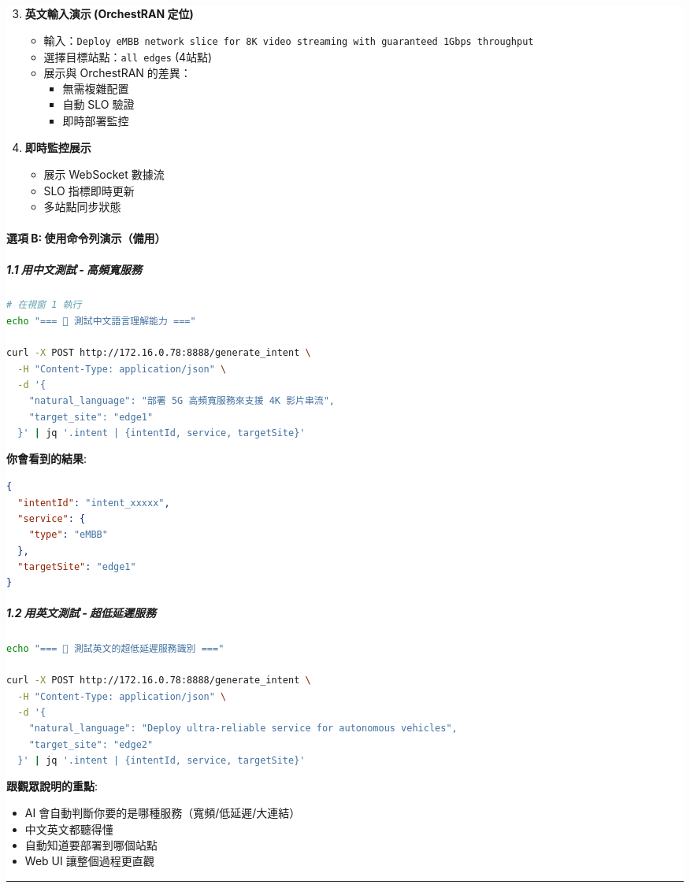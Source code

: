 3. **英文輸入演示 (OrchestRAN 定位)**
   - 輸入：`Deploy eMBB network slice for 8K video streaming with guaranteed 1Gbps throughput`
   - 選擇目標站點：`all edges` (4站點)
   - 展示與 OrchestRAN 的差異：
     * 無需複雜配置
     * 自動 SLO 驗證
     * 即時部署監控

4. **即時監控展示**
   - 展示 WebSocket 數據流
   - SLO 指標即時更新
   - 多站點同步狀態

#### 選項 B: 使用命令列演示（備用）

##### 1.1 用中文測試 - 高頻寬服務
```bash
# 在視窗 1 執行
echo "=== 🧠 測試中文語言理解能力 ==="

curl -X POST http://172.16.0.78:8888/generate_intent \
  -H "Content-Type: application/json" \
  -d '{
    "natural_language": "部署 5G 高頻寬服務來支援 4K 影片串流",
    "target_site": "edge1"
  }' | jq '.intent | {intentId, service, targetSite}'
```

**你會看到的結果**:
```json
{
  "intentId": "intent_xxxxx",
  "service": {
    "type": "eMBB"
  },
  "targetSite": "edge1"
}
```

##### 1.2 用英文測試 - 超低延遲服務
```bash
echo "=== 🚗 測試英文的超低延遲服務識別 ==="

curl -X POST http://172.16.0.78:8888/generate_intent \
  -H "Content-Type: application/json" \
  -d '{
    "natural_language": "Deploy ultra-reliable service for autonomous vehicles",
    "target_site": "edge2"
  }' | jq '.intent | {intentId, service, targetSite}'
```

**跟觀眾說明的重點**:
- AI 會自動判斷你要的是哪種服務（寬頻/低延遲/大連結）
- 中文英文都聽得懂
- 自動知道要部署到哪個站點
- Web UI 讓整個過程更直觀

---